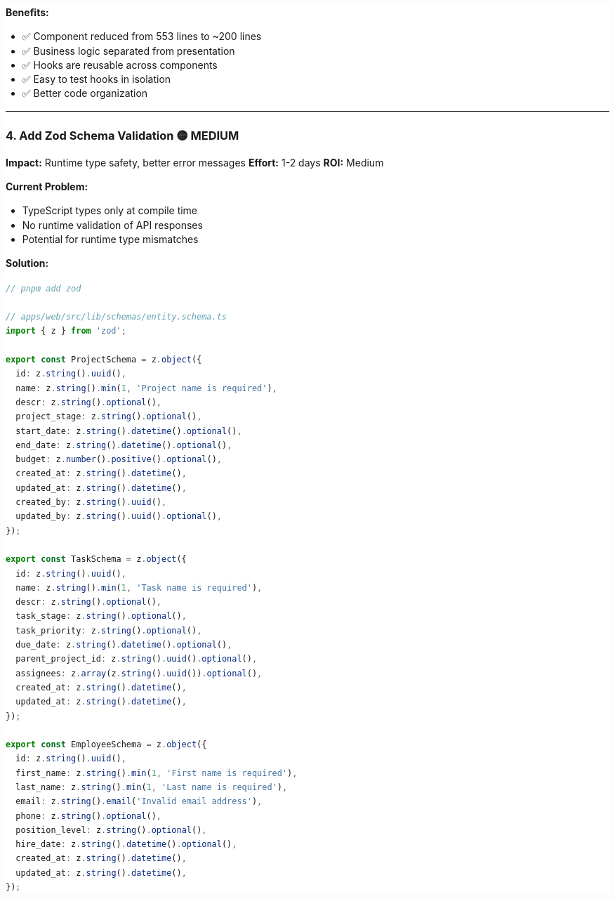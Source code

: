 **Benefits:**
- ✅ Component reduced from 553 lines to ~200 lines
- ✅ Business logic separated from presentation
- ✅ Hooks are reusable across components
- ✅ Easy to test hooks in isolation
- ✅ Better code organization

---

### 4. Add Zod Schema Validation 🟡 MEDIUM

**Impact:** Runtime type safety, better error messages
**Effort:** 1-2 days
**ROI:** Medium

**Current Problem:**
- TypeScript types only at compile time
- No runtime validation of API responses
- Potential for runtime type mismatches

**Solution:**
```typescript
// pnpm add zod

// apps/web/src/lib/schemas/entity.schema.ts
import { z } from 'zod';

export const ProjectSchema = z.object({
  id: z.string().uuid(),
  name: z.string().min(1, 'Project name is required'),
  descr: z.string().optional(),
  project_stage: z.string().optional(),
  start_date: z.string().datetime().optional(),
  end_date: z.string().datetime().optional(),
  budget: z.number().positive().optional(),
  created_at: z.string().datetime(),
  updated_at: z.string().datetime(),
  created_by: z.string().uuid(),
  updated_by: z.string().uuid().optional(),
});

export const TaskSchema = z.object({
  id: z.string().uuid(),
  name: z.string().min(1, 'Task name is required'),
  descr: z.string().optional(),
  task_stage: z.string().optional(),
  task_priority: z.string().optional(),
  due_date: z.string().datetime().optional(),
  parent_project_id: z.string().uuid().optional(),
  assignees: z.array(z.string().uuid()).optional(),
  created_at: z.string().datetime(),
  updated_at: z.string().datetime(),
});

export const EmployeeSchema = z.object({
  id: z.string().uuid(),
  first_name: z.string().min(1, 'First name is required'),
  last_name: z.string().min(1, 'Last name is required'),
  email: z.string().email('Invalid email address'),
  phone: z.string().optional(),
  position_level: z.string().optional(),
  hire_date: z.string().datetime().optional(),
  created_at: z.string().datetime(),
  updated_at: z.string().datetime(),
});
```